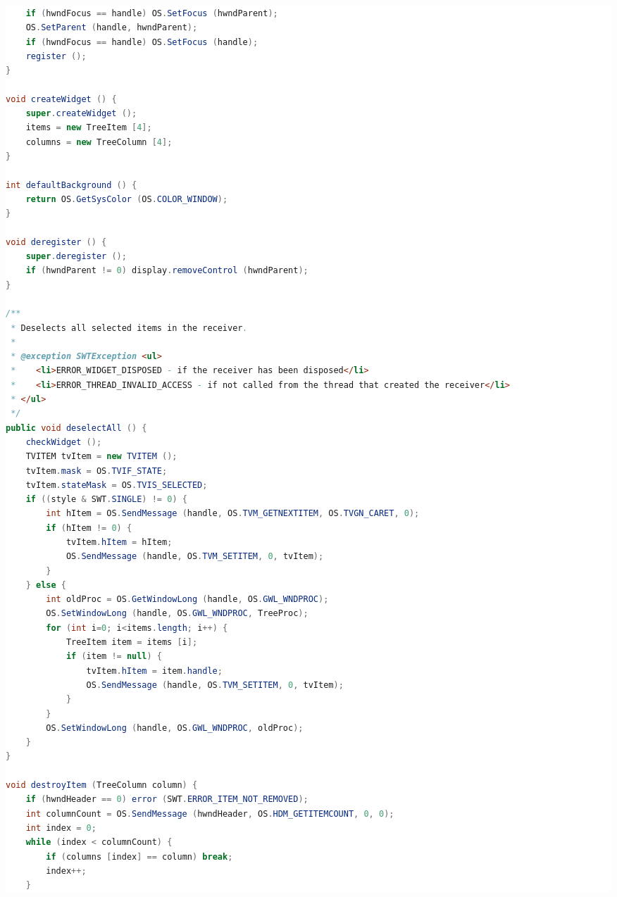 ```java
	if (hwndFocus == handle) OS.SetFocus (hwndParent);
	OS.SetParent (handle, hwndParent);
	if (hwndFocus == handle) OS.SetFocus (handle);
	register ();
}

void createWidget () {
	super.createWidget ();
	items = new TreeItem [4];
	columns = new TreeColumn [4];
}

int defaultBackground () {
	return OS.GetSysColor (OS.COLOR_WINDOW);
}

void deregister () {
	super.deregister ();
	if (hwndParent != 0) display.removeControl (hwndParent);
}

/**
 * Deselects all selected items in the receiver.
 *
 * @exception SWTException <ul>
 *    <li>ERROR_WIDGET_DISPOSED - if the receiver has been disposed</li>
 *    <li>ERROR_THREAD_INVALID_ACCESS - if not called from the thread that created the receiver</li>
 * </ul>
 */
public void deselectAll () {
	checkWidget ();
	TVITEM tvItem = new TVITEM ();
	tvItem.mask = OS.TVIF_STATE;
	tvItem.stateMask = OS.TVIS_SELECTED;
	if ((style & SWT.SINGLE) != 0) {
		int hItem = OS.SendMessage (handle, OS.TVM_GETNEXTITEM, OS.TVGN_CARET, 0);
		if (hItem != 0) {
			tvItem.hItem = hItem;
			OS.SendMessage (handle, OS.TVM_SETITEM, 0, tvItem);
		}
	} else {
		int oldProc = OS.GetWindowLong (handle, OS.GWL_WNDPROC);
		OS.SetWindowLong (handle, OS.GWL_WNDPROC, TreeProc);	
		for (int i=0; i<items.length; i++) {
			TreeItem item = items [i];
			if (item != null) {
				tvItem.hItem = item.handle;
				OS.SendMessage (handle, OS.TVM_SETITEM, 0, tvItem);
			}
		}
		OS.SetWindowLong (handle, OS.GWL_WNDPROC, oldProc);
	}
}

void destroyItem (TreeColumn column) {
	if (hwndHeader == 0) error (SWT.ERROR_ITEM_NOT_REMOVED);
	int columnCount = OS.SendMessage (hwndHeader, OS.HDM_GETITEMCOUNT, 0, 0);
	int index = 0;
	while (index < columnCount) {
		if (columns [index] == column) break;
		index++;
	}
```